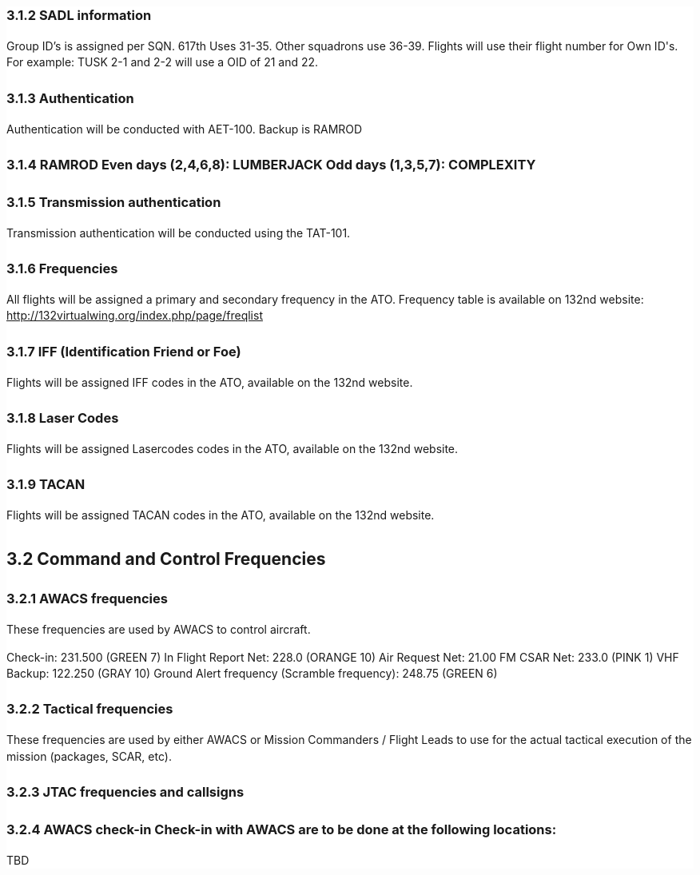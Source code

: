 ### 3.1.2 SADL information
Group ID’s is assigned per SQN. 617th Uses 31-35. Other squadrons use 36-39. Flights will use their flight number for Own ID's. For example: TUSK 2-1 and 2-2 will use a OID of 21 and 22.

### 3.1.3 Authentication
Authentication will be conducted with AET-100. Backup is RAMROD

### 3.1.4 RAMROD Even days (2,4,6,8): LUMBERJACK Odd days (1,3,5,7): COMPLEXITY

### 3.1.5 Transmission authentication
Transmission authentication will be conducted using the TAT-101.

### 3.1.6 Frequencies
All flights will be assigned a primary and secondary frequency in the ATO. Frequency table is available on 132nd website: http://132virtualwing.org/index.php/page/freqlist

### 3.1.7 IFF (Identification Friend or Foe)
Flights will be assigned IFF codes in the ATO, available on the 132nd website.

### 3.1.8 Laser Codes
Flights will be assigned Lasercodes codes in the ATO, available on the 132nd website.

### 3.1.9 TACAN
Flights will be assigned TACAN codes in the ATO, available on the 132nd website.

## 3.2 Command and Control Frequencies

### 3.2.1 AWACS frequencies
These frequencies are used by AWACS to control aircraft.

Check-in: 231.500 (GREEN 7)
In Flight Report Net: 228.0 (ORANGE 10)
Air Request Net: 21.00 FM
CSAR Net: 233.0 (PINK 1)
VHF Backup: 122.250 (GRAY 10)
Ground Alert frequency (Scramble frequency): 248.75 (GREEN 6)
### 3.2.2 Tactical frequencies
These frequencies are used by either AWACS or Mission Commanders / Flight Leads to use for the actual tactical execution of the mission (packages, SCAR, etc).

### 3.2.3 JTAC frequencies and callsigns

### 3.2.4 AWACS check-in Check-in with AWACS are to be done at the following locations:
TBD
